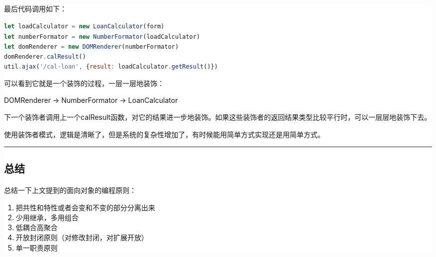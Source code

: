 最后代码调用如下：

```js
let loadCalculator = new LoanCalculator(form)
let numberFormator = new NumberFormator(loadCalculator)
let domRenderer = new DOMRenderer(numberFormator)
domRenderer.calResult()
util.ajax('/cal-loan', {result: loadCalculator.getResult()})
```

可以看到它就是一个装饰的过程，一层一层地装饰：

DOMRenderer -> NumberFormator -> LoanCalculator

下一个装饰者调用上一个calResult函数，对它的结果进一步地装饰。如果这些装饰者的返回结果类型比较平行时，可以一层层地装饰下去。

使用装饰者模式，逻辑是清晰了，但是系统的复杂性增加了，有时候能用简单方式实现还是用简单方式。

---

## 总结

总结一下上文提到的面向对象的编程原则：

1. 把共性和特性或者会变和不变的部分分离出来
2. 少用继承，多用组合
3. 低耦合高聚合
4. 开放封闭原则（对修改封闭，对扩展开放）
5. 单一职责原则

